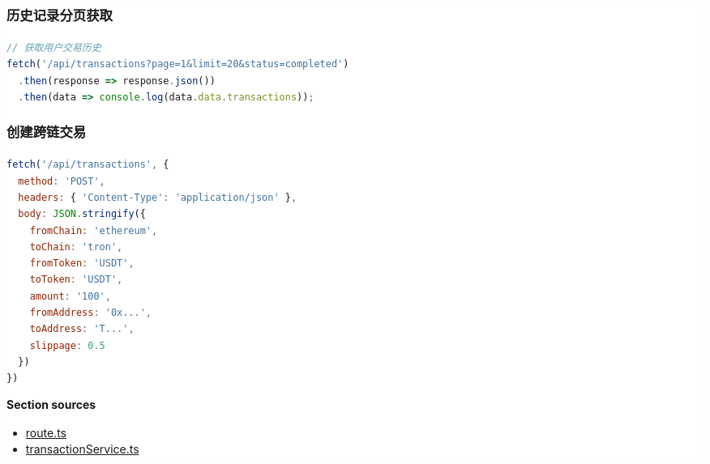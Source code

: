 ### 历史记录分页获取
```javascript
// 获取用户交易历史
fetch('/api/transactions?page=1&limit=20&status=completed')
  .then(response => response.json())
  .then(data => console.log(data.data.transactions));
```

### 创建跨链交易
```javascript
fetch('/api/transactions', {
  method: 'POST',
  headers: { 'Content-Type': 'application/json' },
  body: JSON.stringify({
    fromChain: 'ethereum',
    toChain: 'tron',
    fromToken: 'USDT',
    toToken: 'USDT',
    amount: '100',
    fromAddress: '0x...',
    toAddress: 'T...',
    slippage: 0.5
  })
})
```

**Section sources**
- [route.ts](file://src/app/api/wallet/transaction/route.ts#L3-L143)
- [transactionService.ts](file://src/services/transactionService.ts#L293-L303)